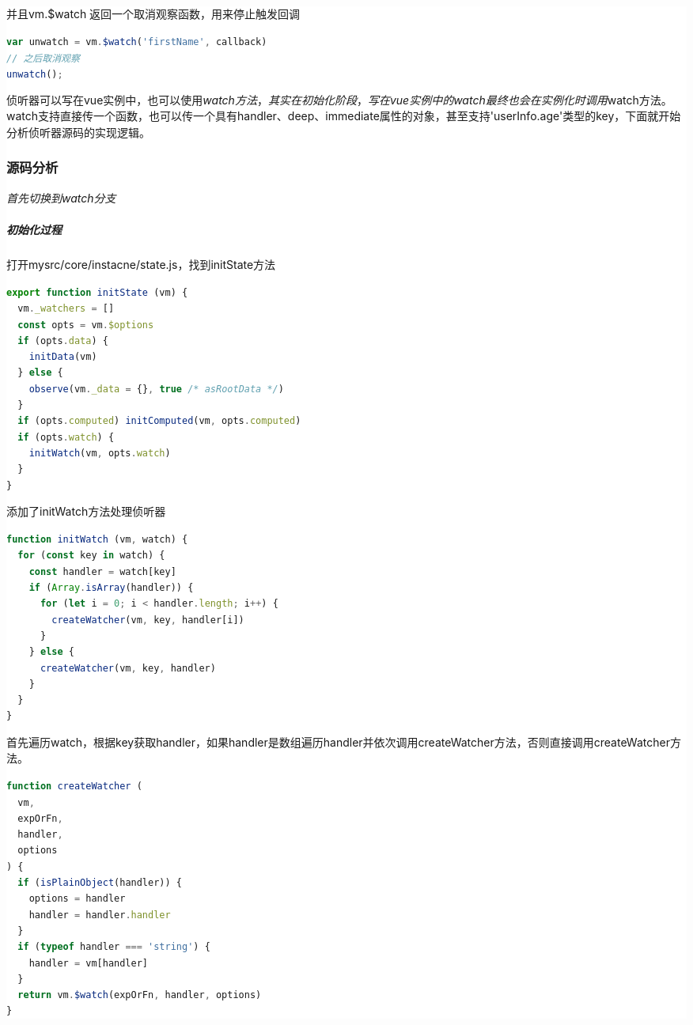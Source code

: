 并且vm.$watch 返回一个取消观察函数，用来停止触发回调
``` js
var unwatch = vm.$watch('firstName', callback)
// 之后取消观察
unwatch();
```

侦听器可以写在vue实例中，也可以使用$watch方法，其实在初始化阶段，写在vue实例中的watch最终也会在实例化时调用$watch方法。watch支持直接传一个函数，也可以传一个具有handler、deep、immediate属性的对象，甚至支持'userInfo.age'类型的key，下面就开始分析侦听器源码的实现逻辑。

### 源码分析


*首先切换到watch分支*

##### 初始化过程

打开mysrc/core/instacne/state.js，找到initState方法
``` js {10-12}
export function initState (vm) {
  vm._watchers = []
  const opts = vm.$options
  if (opts.data) {
    initData(vm)
  } else {
    observe(vm._data = {}, true /* asRootData */)
  }
  if (opts.computed) initComputed(vm, opts.computed)
  if (opts.watch) {
    initWatch(vm, opts.watch)
  }
}
```
添加了initWatch方法处理侦听器
``` js
function initWatch (vm, watch) {
  for (const key in watch) {
    const handler = watch[key]
    if (Array.isArray(handler)) {
      for (let i = 0; i < handler.length; i++) {
        createWatcher(vm, key, handler[i])
      }
    } else {
      createWatcher(vm, key, handler)
    }
  }
}
```

首先遍历watch，根据key获取handler，如果handler是数组遍历handler并依次调用createWatcher方法，否则直接调用createWatcher方法。

``` js
function createWatcher (
  vm,
  expOrFn,
  handler,
  options
) {
  if (isPlainObject(handler)) {
    options = handler
    handler = handler.handler
  }
  if (typeof handler === 'string') {
    handler = vm[handler]
  }
  return vm.$watch(expOrFn, handler, options)
}
```